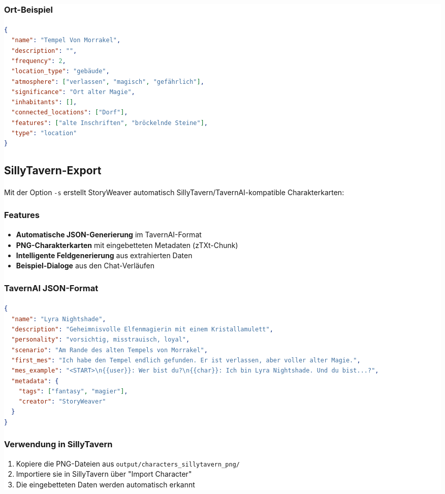 ```json
```

### Ort-Beispiel
```json
{
  "name": "Tempel Von Morrakel",
  "description": "",
  "frequency": 2,
  "location_type": "gebäude",
  "atmosphere": ["verlassen", "magisch", "gefährlich"],
  "significance": "Ort alter Magie",
  "inhabitants": [],
  "connected_locations": ["Dorf"],
  "features": ["alte Inschriften", "bröckelnde Steine"],
  "type": "location"
}
```

## SillyTavern-Export

Mit der Option `-s` erstellt StoryWeaver automatisch SillyTavern/TavernAI-kompatible Charakterkarten:

### Features
- **Automatische JSON-Generierung** im TavernAI-Format
- **PNG-Charakterkarten** mit eingebetteten Metadaten (zTXt-Chunk)
- **Intelligente Feldgenerierung** aus extrahierten Daten
- **Beispiel-Dialoge** aus den Chat-Verläufen

### TavernAI JSON-Format
```json
{
  "name": "Lyra Nightshade",
  "description": "Geheimnisvolle Elfenmagierin mit einem Kristallamulett",
  "personality": "vorsichtig, misstrauisch, loyal",
  "scenario": "Am Rande des alten Tempels von Morrakel",
  "first_mes": "Ich habe den Tempel endlich gefunden. Er ist verlassen, aber voller alter Magie.",
  "mes_example": "<START>\n{{user}}: Wer bist du?\n{{char}}: Ich bin Lyra Nightshade. Und du bist...?",
  "metadata": {
    "tags": ["fantasy", "magier"],
    "creator": "StoryWeaver"
  }
}
```

### Verwendung in SillyTavern
1. Kopiere die PNG-Dateien aus `output/characters_sillytavern_png/`
2. Importiere sie in SillyTavern über "Import Character"
3. Die eingebetteten Daten werden automatisch erkannt
